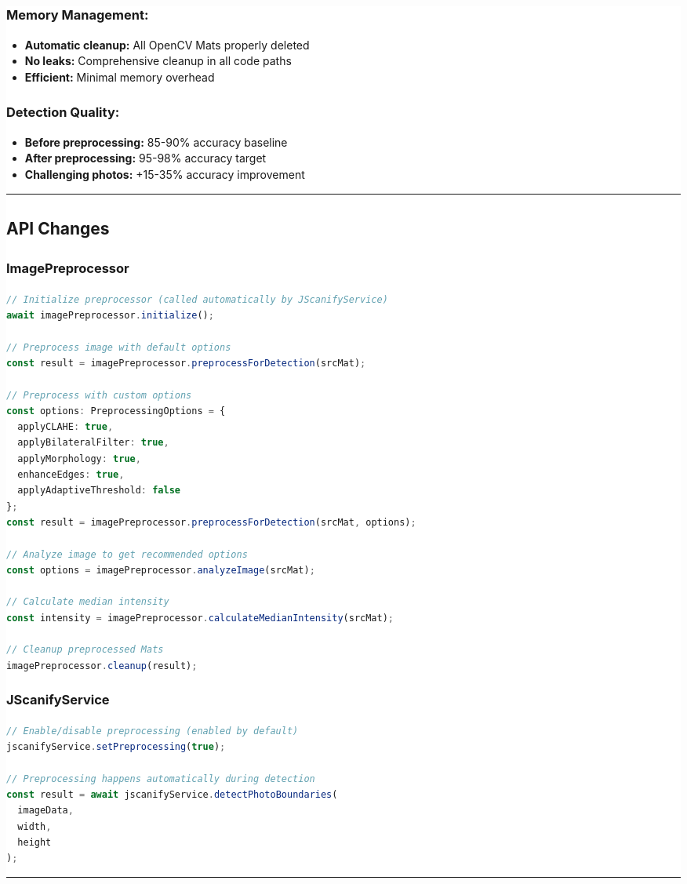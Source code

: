 ### Memory Management:
- **Automatic cleanup:** All OpenCV Mats properly deleted
- **No leaks:** Comprehensive cleanup in all code paths
- **Efficient:** Minimal memory overhead

### Detection Quality:
- **Before preprocessing:** 85-90% accuracy baseline
- **After preprocessing:** 95-98% accuracy target
- **Challenging photos:** +15-35% accuracy improvement

---

## API Changes

### ImagePreprocessor

```typescript
// Initialize preprocessor (called automatically by JScanifyService)
await imagePreprocessor.initialize();

// Preprocess image with default options
const result = imagePreprocessor.preprocessForDetection(srcMat);

// Preprocess with custom options
const options: PreprocessingOptions = {
  applyCLAHE: true,
  applyBilateralFilter: true,
  applyMorphology: true,
  enhanceEdges: true,
  applyAdaptiveThreshold: false
};
const result = imagePreprocessor.preprocessForDetection(srcMat, options);

// Analyze image to get recommended options
const options = imagePreprocessor.analyzeImage(srcMat);

// Calculate median intensity
const intensity = imagePreprocessor.calculateMedianIntensity(srcMat);

// Cleanup preprocessed Mats
imagePreprocessor.cleanup(result);
```

### JScanifyService

```typescript
// Enable/disable preprocessing (enabled by default)
jscanifyService.setPreprocessing(true);

// Preprocessing happens automatically during detection
const result = await jscanifyService.detectPhotoBoundaries(
  imageData,
  width,
  height
);
```

---